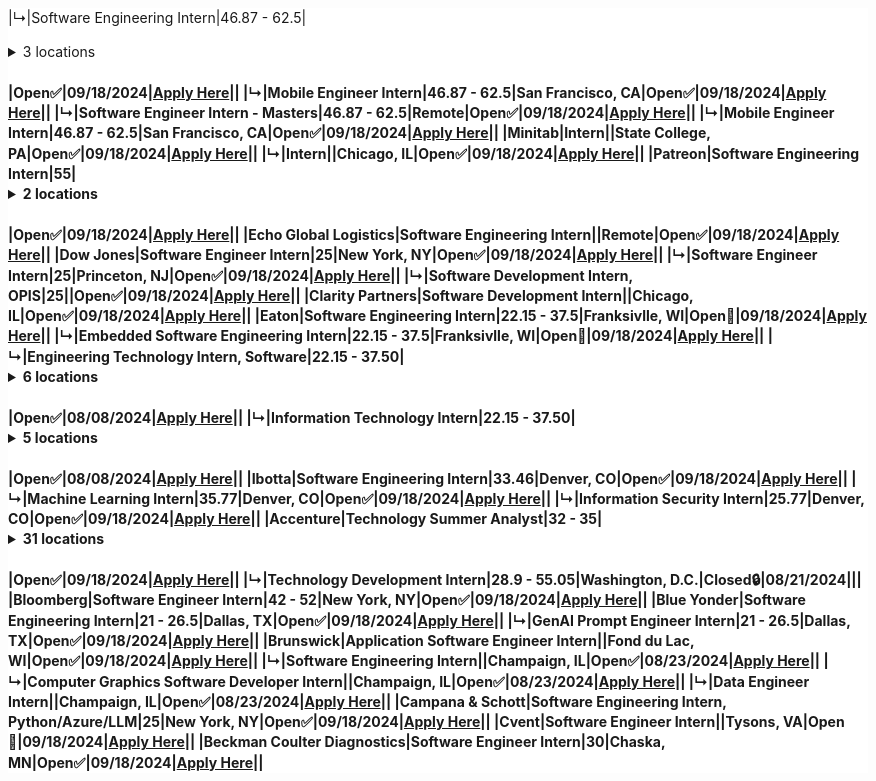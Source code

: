 |↳|Software Engineering Intern|46.87 - 62.5|<details><summary>3 locations<br><br><b></summary></details><b>|Open✅|09/18/2024|[Apply Here](https://www.pinterestcareers.com/jobs/6219433/software-engineering-intern-2025-san-francisco-palo-alto-seattle/?gh_jid=6219433)||
|↳|Mobile Engineer Intern|46.87 - 62.5|San Francisco, CA|Open✅|09/18/2024|[Apply Here](https://www.pinterestcareers.com/jobs/6256269/mobile-engineer-intern-2025-san-francisco/?gh_jid=6256269)||
|↳|Software Engineer Intern - Masters|46.87 - 62.5|Remote|Open✅|09/18/2024|[Apply Here](https://www.pinterestcareers.com/jobs/6213745/masters-software-engineering-intern-2025-usa/?gh_jid=6213745)||
|↳|Mobile Engineer Intern|46.87 - 62.5|San Francisco, CA|Open✅|09/18/2024|[Apply Here](https://www.pinterestcareers.com/jobs/6256269/mobile-engineer-intern-2025-san-francisco)||
|Minitab|Intern||State College, PA|Open✅|09/18/2024|[Apply Here](https://job-boards.greenhouse.io/minitab/jobs/6209470003)||
|↳|Intern||Chicago, IL|Open✅|09/18/2024|[Apply Here](https://job-boards.greenhouse.io/minitab/jobs/6210280003)||
|Patreon|Software Engineering Intern|55|<details><summary>2 locations<br><br><b></summary></details><b>|Open✅|09/18/2024|[Apply Here](https://jobs.ashbyhq.com/patreon/281934d5-df77-42ec-a5a1-c06563b9df2a)||
|Echo Global Logistics|Software Engineering Intern||Remote|Open✅|09/18/2024|[Apply Here](https://echo.wd1.myworkdayjobs.com/en-US/Echo_Logistics/job/Remote/Software-Engineering-Intern--Chicago_R3239)||
|Dow Jones|Software Engineer Intern|25|New York, NY|Open✅|09/18/2024|[Apply Here](https://dowjones.jobs/new-york-ny/summer-2025-internship-software-engineer-intern/B8B031BAEC0846E38E106D679B333E3F/job/?vs=1554)||
|↳|Software Engineer Intern|25|Princeton, NJ|Open✅|09/18/2024|[Apply Here](https://dowjones.jobs/princeton-nj/summer-2025-internship-software-engineer-intern/2641541273C946B2AEF363E4F4460C03/job/)||
|↳|Software Development Intern, OPIS|25||Open✅|09/18/2024|[Apply Here](https://dowjones.jobs/virtual-usa/summer-2025-internship-software-development-opis/37984266FFAA409CBDECA5541C82EC43/job/)||
|Clarity Partners|Software Development Intern||Chicago, IL|Open✅|09/18/2024|[Apply Here](https://recruiting.paylocity.com/recruiting/jobs/Details/2735355/Clarity-Partners-LLC/Software-Development-Internship)||
|Eaton|Software Engineering Intern|22.15 - 37.5|Franksivlle, WI|Open🛂|09/18/2024|[Apply Here](https://eaton.eightfold.ai/careers/job/687219767427)||
|↳|Embedded Software Engineering Intern|22.15 - 37.5|Franksivlle, WI|Open🛂|09/18/2024|[Apply Here](https://eaton.eightfold.ai/careers/job?pid=687219767553)||
|↳|Engineering Technology Intern, Software|22.15 - 37.50|<details><summary>6 locations<br><br><b></summary></details><b>|Open✅|08/08/2024|[Apply Here](https://eaton.eightfold.ai/careers/job/687218974969?domain=eaton.com)||
|↳|Information Technology Intern|22.15 - 37.50|<details><summary>5 locations<br><br><b></summary></details><b>|Open✅|08/08/2024|[Apply Here](https://eaton.eightfold.ai/careers/job/687218974968)||
|Ibotta|Software Engineering Intern|33.46|Denver, CO|Open✅|09/18/2024|[Apply Here](https://ibotta.wd1.myworkdayjobs.com/en-US/Ibotta/job/Denver-CO/Software-Engineering-Intern_R-101570)||
|↳|Machine Learning Intern|35.77|Denver, CO|Open✅|09/18/2024|[Apply Here](https://ibotta.wd1.myworkdayjobs.com/en-US/Ibotta/job/Denver-CO/Machine-Learning-Intern_R-101567)||
|↳|Information Security Intern|25.77|Denver, CO|Open✅|09/18/2024|[Apply Here](https://ibotta.wd1.myworkdayjobs.com/en-US/Ibotta/job/Denver-CO/Information-Security-Intern_R-101574)||
|Accenture|Technology Summer Analyst|32 - 35|<details><summary>31 locations<br><br><b></summary></details><b>|Open✅|09/18/2024|[Apply Here](https://accenture.wd103.myworkdayjobs.com/AccentureCareers/job/IL---Chicago/Technology-Summer-Analyst---NAELFY25_R00235176-1)||
|↳|Technology Development Intern|28.9 - 55.05|Washington, D.C.|Closed🔒|08/21/2024|||
|Bloomberg|Software Engineer Intern|42 - 52|New York, NY|Open✅|09/18/2024|[Apply Here](https://bloomberg.avature.net/careers/JobDetail/6973)||
|Blue Yonder|Software Engineering Intern|21 - 26.5|Dallas, TX|Open✅|09/18/2024|[Apply Here](https://jda.wd5.myworkdayjobs.com/en-US/JDA_Careers/job/Dallas/Software-Engineering-Intern_243695-1?q=intern)||
|↳|GenAI Prompt Engineer Intern|21 - 26.5|Dallas, TX|Open✅|09/18/2024|[Apply Here](https://jda.wd5.myworkdayjobs.com/en-US/JDA_Careers/job/Dallas/GenAI-Prompt-Engineer-Intern_243696-1?q=intern)||
|Brunswick|Application Software Engineer Intern||Fond du Lac, WI|Open✅|09/18/2024|[Apply Here](https://brunswick.wd1.myworkdayjobs.com/en-US/search/job/Fond-du-Lac-WI/Application-Software-Engineer-Intern_JR-044279)||
|↳|Software Engineering Intern||Champaign, IL|Open✅|08/23/2024|[Apply Here](https://brunswick.wd1.myworkdayjobs.com/en-US/search/job/Champaign-IL/Software-Engineering-Intern_JR-044048)||
|↳|Computer Graphics Software Developer Intern||Champaign, IL|Open✅|08/23/2024|[Apply Here](https://brunswick.wd1.myworkdayjobs.com/en-US/search/job/Champaign-IL/Computer-Graphics-Software-Developer-Intern_JR-044039)||
|↳|Data Engineer Intern||Champaign, IL|Open✅|08/23/2024|[Apply Here](https://brunswick.wd1.myworkdayjobs.com/en-US/search/job/Champaign-IL/Data-Engineer-Intern_JR-044041)||
|Campana & Schott|Software Engineering Intern, Python/Azure/LLM|25|New York, NY|Open✅|09/18/2024|[Apply Here](https://campana-schott.softgarden.io/job/49276073/Software-Engineering-Intern-Python-Azure-LLM?jobDbPVId=154861818&l=de)||
|Cvent|Software Engineer Intern||Tysons, VA|Open🛂|09/18/2024|[Apply Here](https://careers.cvent.com/jobs/4491/job)||
|Beckman Coulter Diagnostics|Software Engineer Intern|30|Chaska, MN|Open✅|09/18/2024|[Apply Here](https://jobs.danaher.com/global/en/job/DANAGLOBALR1271373EXTERNALENGLOBAL/Software-Engineer-Intern)||